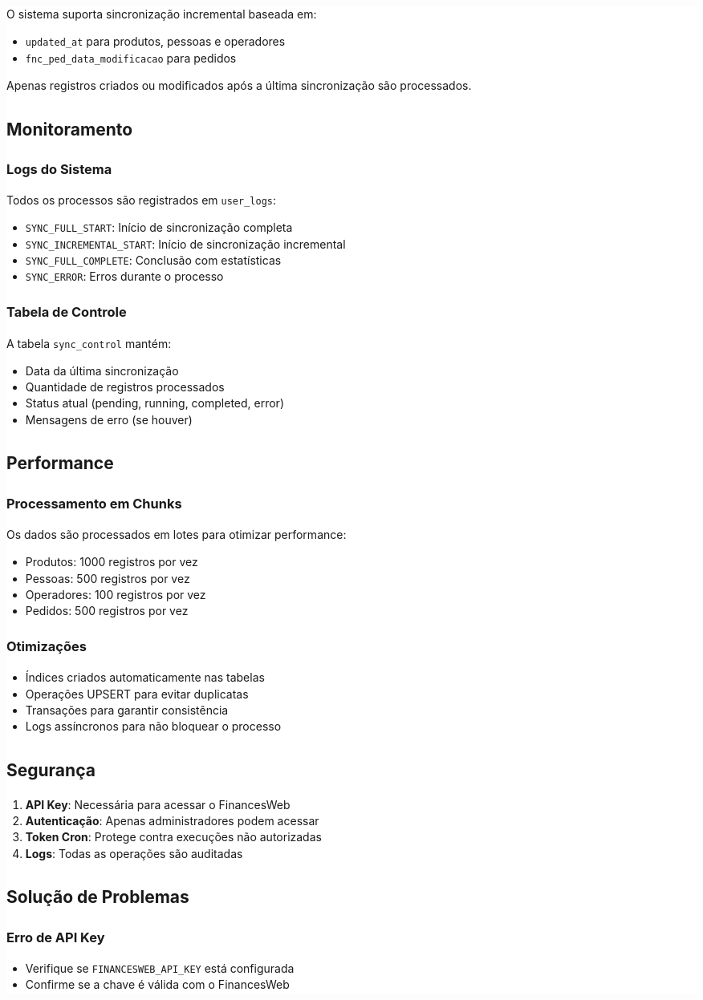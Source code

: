 O sistema suporta sincronização incremental baseada em:
- `updated_at` para produtos, pessoas e operadores
- `fnc_ped_data_modificacao` para pedidos

Apenas registros criados ou modificados após a última sincronização são processados.

## Monitoramento

### Logs do Sistema

Todos os processos são registrados em `user_logs`:
- `SYNC_FULL_START`: Início de sincronização completa
- `SYNC_INCREMENTAL_START`: Início de sincronização incremental
- `SYNC_FULL_COMPLETE`: Conclusão com estatísticas
- `SYNC_ERROR`: Erros durante o processo

### Tabela de Controle

A tabela `sync_control` mantém:
- Data da última sincronização
- Quantidade de registros processados
- Status atual (pending, running, completed, error)
- Mensagens de erro (se houver)

## Performance

### Processamento em Chunks

Os dados são processados em lotes para otimizar performance:
- Produtos: 1000 registros por vez
- Pessoas: 500 registros por vez
- Operadores: 100 registros por vez
- Pedidos: 500 registros por vez

### Otimizações

- Índices criados automaticamente nas tabelas
- Operações UPSERT para evitar duplicatas
- Transações para garantir consistência
- Logs assíncronos para não bloquear o processo

## Segurança

1. **API Key**: Necessária para acessar o FinancesWeb
2. **Autenticação**: Apenas administradores podem acessar
3. **Token Cron**: Protege contra execuções não autorizadas
4. **Logs**: Todas as operações são auditadas

## Solução de Problemas

### Erro de API Key
- Verifique se `FINANCESWEB_API_KEY` está configurada
- Confirme se a chave é válida com o FinancesWeb
